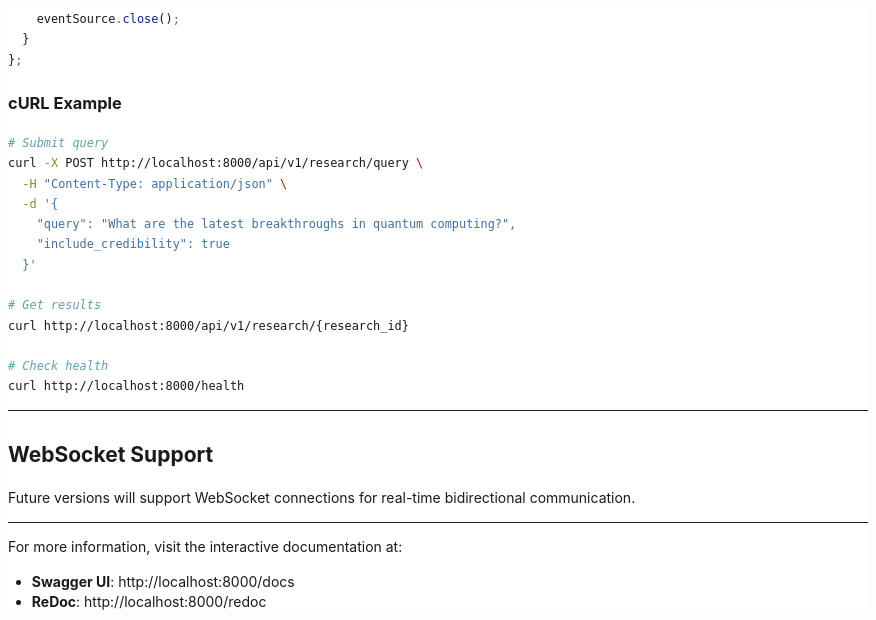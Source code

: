 ```javascript
    eventSource.close();
  }
};
```

### cURL Example
```bash
# Submit query
curl -X POST http://localhost:8000/api/v1/research/query \
  -H "Content-Type: application/json" \
  -d '{
    "query": "What are the latest breakthroughs in quantum computing?",
    "include_credibility": true
  }'

# Get results
curl http://localhost:8000/api/v1/research/{research_id}

# Check health
curl http://localhost:8000/health
```

---

## WebSocket Support
Future versions will support WebSocket connections for real-time bidirectional communication.

---

For more information, visit the interactive documentation at:
- **Swagger UI**: http://localhost:8000/docs
- **ReDoc**: http://localhost:8000/redoc
